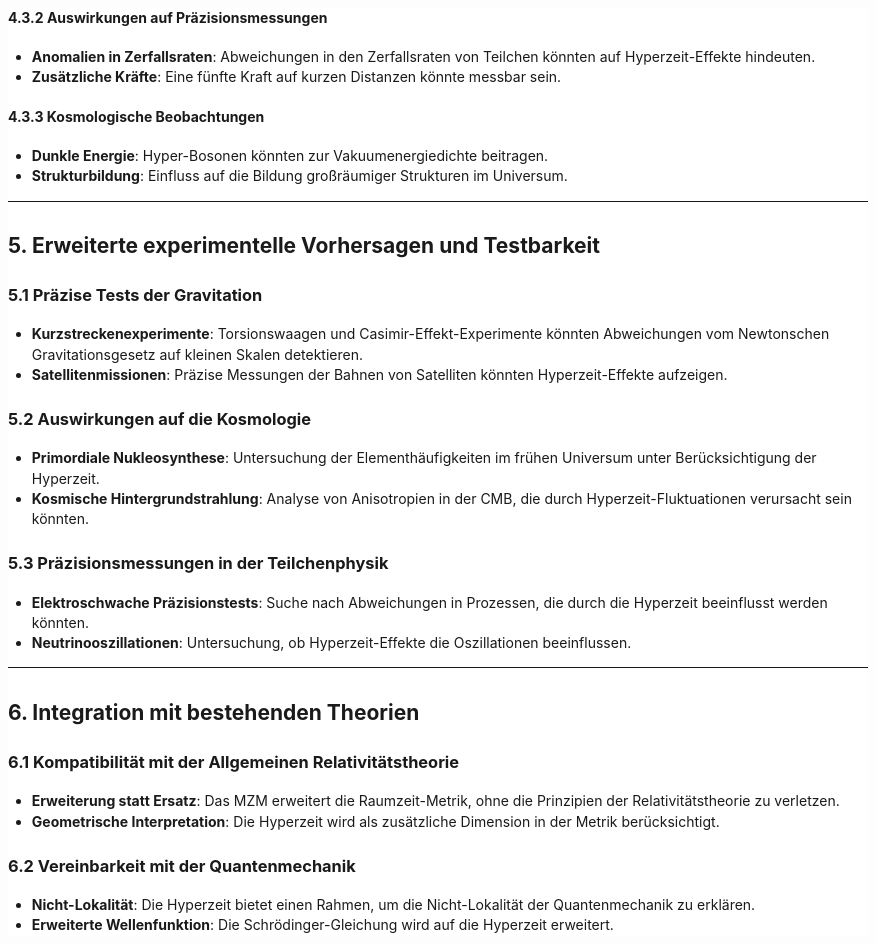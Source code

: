 #### 4.3.2 Auswirkungen auf Präzisionsmessungen

- **Anomalien in Zerfallsraten**: Abweichungen in den Zerfallsraten von Teilchen könnten auf Hyperzeit-Effekte hindeuten.
- **Zusätzliche Kräfte**: Eine fünfte Kraft auf kurzen Distanzen könnte messbar sein.

#### 4.3.3 Kosmologische Beobachtungen

- **Dunkle Energie**: Hyper-Bosonen könnten zur Vakuumenergiedichte beitragen.
- **Strukturbildung**: Einfluss auf die Bildung großräumiger Strukturen im Universum.

---

## 5. Erweiterte experimentelle Vorhersagen und Testbarkeit

### 5.1 Präzise Tests der Gravitation

- **Kurzstreckenexperimente**: Torsionswaagen und Casimir-Effekt-Experimente könnten Abweichungen vom Newtonschen Gravitationsgesetz auf kleinen Skalen detektieren.
- **Satellitenmissionen**: Präzise Messungen der Bahnen von Satelliten könnten Hyperzeit-Effekte aufzeigen.

### 5.2 Auswirkungen auf die Kosmologie

- **Primordiale Nukleosynthese**: Untersuchung der Elementhäufigkeiten im frühen Universum unter Berücksichtigung der Hyperzeit.
- **Kosmische Hintergrundstrahlung**: Analyse von Anisotropien in der CMB, die durch Hyperzeit-Fluktuationen verursacht sein könnten.

### 5.3 Präzisionsmessungen in der Teilchenphysik

- **Elektroschwache Präzisionstests**: Suche nach Abweichungen in Prozessen, die durch die Hyperzeit beeinflusst werden könnten.
- **Neutrinooszillationen**: Untersuchung, ob Hyperzeit-Effekte die Oszillationen beeinflussen.

---

## 6. Integration mit bestehenden Theorien

### 6.1 Kompatibilität mit der Allgemeinen Relativitätstheorie

- **Erweiterung statt Ersatz**: Das MZM erweitert die Raumzeit-Metrik, ohne die Prinzipien der Relativitätstheorie zu verletzen.
- **Geometrische Interpretation**: Die Hyperzeit wird als zusätzliche Dimension in der Metrik berücksichtigt.

### 6.2 Vereinbarkeit mit der Quantenmechanik

- **Nicht-Lokalität**: Die Hyperzeit bietet einen Rahmen, um die Nicht-Lokalität der Quantenmechanik zu erklären.
- **Erweiterte Wellenfunktion**: Die Schrödinger-Gleichung wird auf die Hyperzeit erweitert.
